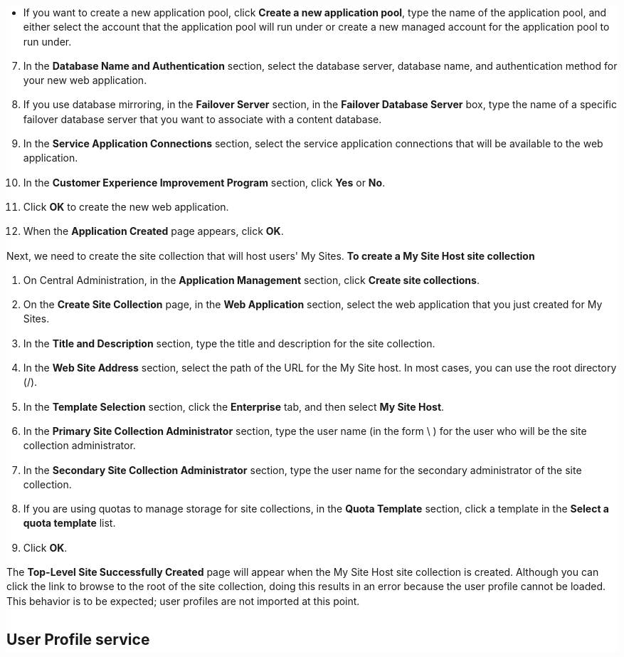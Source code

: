   
  - If you want to create a new application pool, click **Create a new application pool**, type the name of the application pool, and either select the account that the application pool will run under or create a new managed account for the application pool to run under.
    
  
7. In the **Database Name and Authentication** section, select the database server, database name, and authentication method for your new web application.
    
  
8. If you use database mirroring, in the **Failover Server** section, in the **Failover Database Server** box, type the name of a specific failover database server that you want to associate with a content database.
    
  
9. In the **Service Application Connections** section, select the service application connections that will be available to the web application.
    
  
10. In the **Customer Experience Improvement Program** section, click **Yes** or **No**.
    
  
11. Click **OK** to create the new web application.
    
  
12. When the **Application Created** page appears, click **OK**.
    
  
Next, we need to create the site collection that will host users' My Sites. **To create a My Site Host site collection**
1. On Central Administration, in the **Application Management** section, click **Create site collections**.
    
  
2. On the **Create Site Collection** page, in the **Web Application** section, select the web application that you just created for My Sites.
    
  
3. In the **Title and Description** section, type the title and description for the site collection.
    
  
4. In the **Web Site Address** section, select the path of the URL for the My Site host. In most cases, you can use the root directory (/).
    
  
5. In the **Template Selection** section, click the **Enterprise** tab, and then select **My Site Host**.
    
  
6. In the **Primary Site Collection Administrator** section, type the user name (in the form *<DOMAIN>*  \\ *<user name>*  ) for the user who will be the site collection administrator.
    
  
7. In the **Secondary Site Collection Administrator** section, type the user name for the secondary administrator of the site collection.
    
  
8. If you are using quotas to manage storage for site collections, in the **Quota Template** section, click a template in the **Select a quota template** list.
    
  
9. Click **OK**.
    
  
The **Top-Level Site Successfully Created** page will appear when the My Site Host site collection is created. Although you can click the link to browse to the root of the site collection, doing this results in an error because the user profile cannot be loaded. This behavior is to be expected; user profiles are not imported at this point.
## User Profile service
